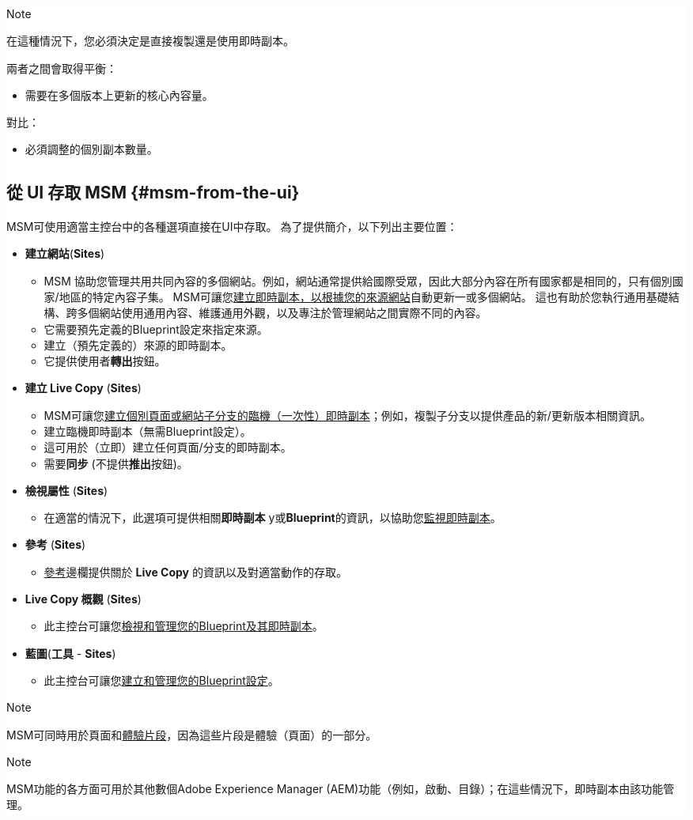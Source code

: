   >[!NOTE]
  >
  >在這種情況下，您必須決定是直接複製還是使用即時副本。
  >
  >兩者之間會取得平衡：
  >
  >  * 需要在多個版本上更新的核心內容量。
  >
  >對比：
  >
  >  * 必須調整的個別副本數量。

## 從 UI 存取 MSM {#msm-from-the-ui}

MSM可使用適當主控台中的各種選項直接在UI中存取。 為了提供簡介，以下列出主要位置：

* **建立網站**(**Sites**)

   * MSM 協助您管理共用共同內容的多個網站。例如，網站通常提供給國際受眾，因此大部分內容在所有國家都是相同的，只有個別國家/地區的特定內容子集。 MSM可讓您[建立即時副本，以根據您的來源網站](/help/sites-administering/msm-livecopy.md#creating-a-live-copy-of-a-site-from-a-blueprint-configuration)自動更新一或多個網站。 這也有助於您執行通用基礎結構、跨多個網站使用通用內容、維護通用外觀，以及專注於管理網站之間實際不同的內容。
   * 它需要預先定義的Blueprint設定來指定來源。
   * 建立（預先定義的）來源的即時副本。
   * 它提供使用者&#x200B;**轉出**&#x200B;按鈕。

* **建立 Live Copy** (**Sites**)

   * MSM可讓您[建立個別頁面或網站子分支的臨機（一次性）即時副本](/help/sites-administering/msm-livecopy.md#creating-a-live-copy-of-a-page)；例如，複製子分支以提供產品的新/更新版本相關資訊。
   * 建立臨機即時副本（無需Blueprint設定）。
   * 這可用於（立即）建立任何頁面/分支的即時副本。
   * 需要&#x200B;**同步** (不提供&#x200B;**推出**&#x200B;按鈕)。

* **檢視屬性** (**Sites**)

   * 在適當的情況下，此選項可提供相關&#x200B;**即時副本** y或&#x200B;**Blueprint**&#x200B;的資訊，以協助您[監視即時副本](/help/sites-administering/msm-livecopy.md#monitoring-your-live-copy)。

* **參考** (**Sites**)

   * [參考](/help/sites-authoring/basic-handling.md#references)邊欄提供關於 **Live Copy** 的資訊以及對適當動作的存取。

* **Live Copy 概觀** (**Sites**)

   * 此主控台可讓您[檢視和管理您的Blueprint及其即時副本](/help/sites-administering/msm-livecopy-overview.md)。

* **藍圖**(**工具** - **Sites**)

   * 此主控台可讓您[建立和管理您的Blueprint設定](/help/sites-administering/msm-livecopy.md#creating-a-blueprint-configuration)。

>[!NOTE]
>
>MSM可同時用於頁面和[體驗片段](/help/sites-authoring/experience-fragments.md)，因為這些片段是體驗（頁面）的一部分。

>[!NOTE]
>
>MSM功能的各方面可用於其他數個Adobe Experience Manager (AEM)功能（例如，啟動、目錄）；在這些情況下，即時副本由該功能管理。
